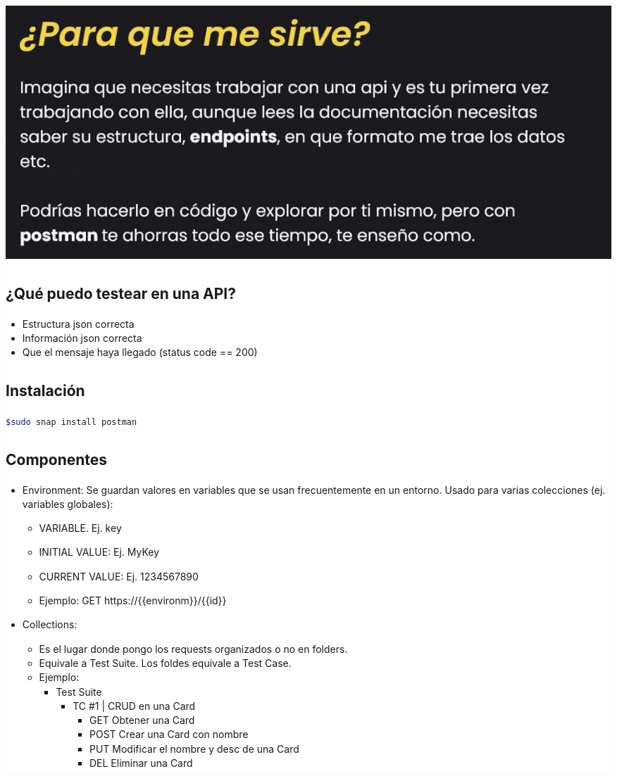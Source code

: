 ![¿Para qué sirve postman?](img/postman-paraquesirve.jpg)

## ¿Qué puedo testear en una API?

* Estructura json correcta
* Información json correcta
* Que el mensaje haya llegado (status code == 200)

## Instalación

```sh
$sudo snap install postman
```

## Componentes

* Environment: Se guardan valores en variables que se usan frecuentemente en un entorno. Usado para varias colecciones (ej. variables globales):
  * VARIABLE. Ej. key
  * INITIAL VALUE: Ej. MyKey
  * CURRENT VALUE: Ej. 1234567890

  * Ejemplo: GET https://{{environm}}/{{id}}

* Collections:
  * Es el lugar donde pongo los requests organizados o no en folders.
  * Equivale a Test Suite. Los foldes equivale a Test Case.
  * Ejemplo:
    * Test Suite
      * TC #1 | CRUD en una Card
        * GET  Obtener una Card
        * POST Crear una Card con nombre
        * PUT  Modificar el nombre y desc de una Card
        * DEL  Eliminar una Card
